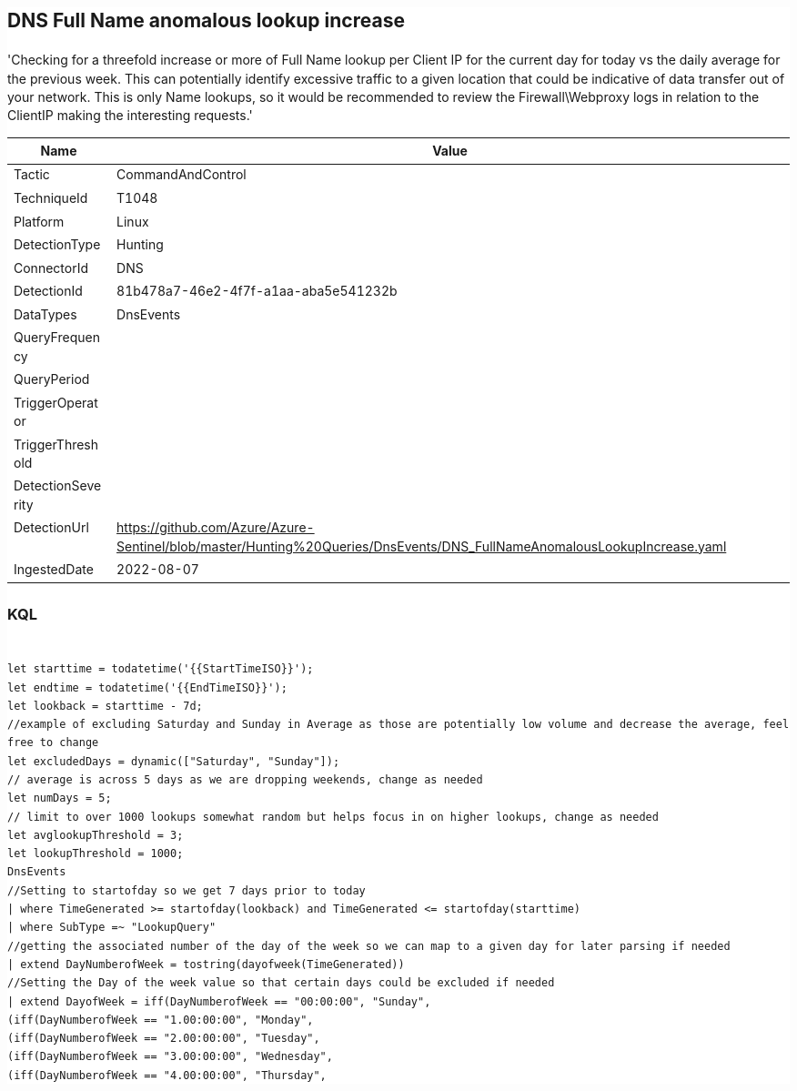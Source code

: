 ## DNS Full Name anomalous lookup increase

'Checking for a threefold increase or more of Full Name lookup per Client IP for the current day for today vs the daily average for the previous week.
This can potentially identify excessive traffic to a given location that could be indicative of data transfer out of your network.
This is only Name lookups, so it would be recommended to review the Firewall\Webproxy logs in relation to the ClientIP making the interesting requests.'

|Name | Value |
| --- | --- |
|Tactic | CommandAndControl|
|TechniqueId | T1048|
|Platform | Linux|
|DetectionType | Hunting |
|ConnectorId | DNS |
|DetectionId | 81b478a7-46e2-4f7f-a1aa-aba5e541232b |
|DataTypes | DnsEvents |
|QueryFrequency |  |
|QueryPeriod |  |
|TriggerOperator |  |
|TriggerThreshold |  |
|DetectionSeverity |  |
|DetectionUrl | https://github.com/Azure/Azure-Sentinel/blob/master/Hunting%20Queries/DnsEvents/DNS_FullNameAnomalousLookupIncrease.yaml |
|IngestedDate | 2022-08-07 |

### KQL
```kql

let starttime = todatetime('{{StartTimeISO}}');
let endtime = todatetime('{{EndTimeISO}}');
let lookback = starttime - 7d;
//example of excluding Saturday and Sunday in Average as those are potentially low volume and decrease the average, feel free to change
let excludedDays = dynamic(["Saturday", "Sunday"]);
// average is across 5 days as we are dropping weekends, change as needed
let numDays = 5;
// limit to over 1000 lookups somewhat random but helps focus in on higher lookups, change as needed
let avglookupThreshold = 3;
let lookupThreshold = 1000;
DnsEvents
//Setting to startofday so we get 7 days prior to today
| where TimeGenerated >= startofday(lookback) and TimeGenerated <= startofday(starttime)
| where SubType =~ "LookupQuery"
//getting the associated number of the day of the week so we can map to a given day for later parsing if needed
| extend DayNumberofWeek = tostring(dayofweek(TimeGenerated))
//Setting the Day of the week value so that certain days could be excluded if needed
| extend DayofWeek = iff(DayNumberofWeek == "00:00:00", "Sunday",
(iff(DayNumberofWeek == "1.00:00:00", "Monday",
(iff(DayNumberofWeek == "2.00:00:00", "Tuesday",
(iff(DayNumberofWeek == "3.00:00:00", "Wednesday",
(iff(DayNumberofWeek == "4.00:00:00", "Thursday",
```